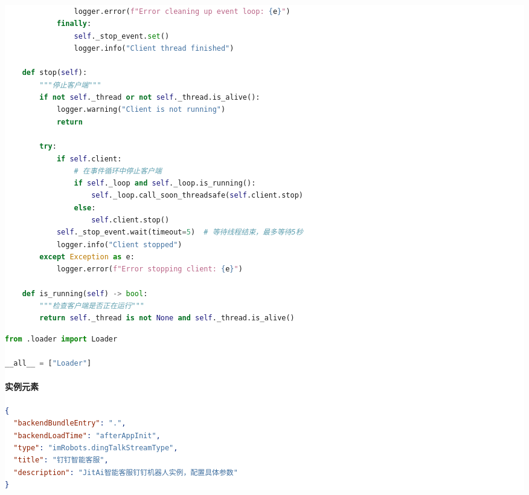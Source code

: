 ```python title="imRobots/dingTalkStreamType/client_manager.py"
                logger.error(f"Error cleaning up event loop: {e}")
            finally:
                self._stop_event.set()
                logger.info("Client thread finished")

    def stop(self):
        """停止客户端"""
        if not self._thread or not self._thread.is_alive():
            logger.warning("Client is not running")
            return

        try:
            if self.client:
                # 在事件循环中停止客户端
                if self._loop and self._loop.is_running():
                    self._loop.call_soon_threadsafe(self.client.stop)
                else:
                    self.client.stop()
            self._stop_event.wait(timeout=5)  # 等待线程结束，最多等待5秒
            logger.info("Client stopped")
        except Exception as e:
            logger.error(f"Error stopping client: {e}")

    def is_running(self) -> bool:
        """检查客户端是否正在运行"""
        return self._thread is not None and self._thread.is_alive()

```

  </TabItem>
  <TabItem value="initpy" label="__init__.py">

```python title="imRobots/dingTalkStreamType/__init__.py"
from .loader import Loader

__all__ = ["Loader"]
```

  </TabItem>
</Tabs>

#### 实例元素

<Tabs>
  <TabItem value="ejson" label="e.json">

```json title="imRobots/dingTalkDemo/e.json"
{
  "backendBundleEntry": ".",
  "backendLoadTime": "afterAppInit",
  "type": "imRobots.dingTalkStreamType",
  "title": "钉钉智能客服",
  "description": "JitAi智能客服钉钉机器人实例，配置具体参数"
}
```
